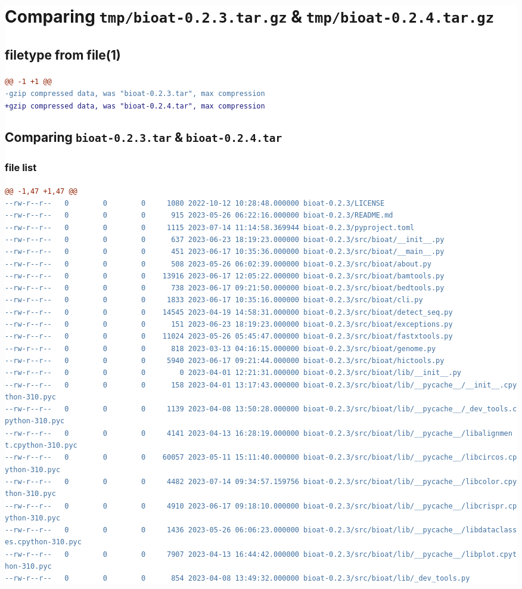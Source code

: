 # Comparing `tmp/bioat-0.2.3.tar.gz` & `tmp/bioat-0.2.4.tar.gz`

## filetype from file(1)

```diff
@@ -1 +1 @@
-gzip compressed data, was "bioat-0.2.3.tar", max compression
+gzip compressed data, was "bioat-0.2.4.tar", max compression
```

## Comparing `bioat-0.2.3.tar` & `bioat-0.2.4.tar`

### file list

```diff
@@ -1,47 +1,47 @@
--rw-r--r--   0        0        0     1080 2022-10-12 10:28:48.000000 bioat-0.2.3/LICENSE
--rw-r--r--   0        0        0      915 2023-05-26 06:22:16.000000 bioat-0.2.3/README.md
--rw-r--r--   0        0        0     1115 2023-07-14 11:14:58.369944 bioat-0.2.3/pyproject.toml
--rw-r--r--   0        0        0      637 2023-06-23 18:19:23.000000 bioat-0.2.3/src/bioat/__init__.py
--rw-r--r--   0        0        0      451 2023-06-17 10:35:36.000000 bioat-0.2.3/src/bioat/__main__.py
--rw-r--r--   0        0        0      508 2023-05-26 06:02:39.000000 bioat-0.2.3/src/bioat/about.py
--rw-r--r--   0        0        0    13916 2023-06-17 12:05:22.000000 bioat-0.2.3/src/bioat/bamtools.py
--rw-r--r--   0        0        0      738 2023-06-17 09:21:50.000000 bioat-0.2.3/src/bioat/bedtools.py
--rw-r--r--   0        0        0     1833 2023-06-17 10:35:16.000000 bioat-0.2.3/src/bioat/cli.py
--rw-r--r--   0        0        0    14545 2023-04-19 14:58:31.000000 bioat-0.2.3/src/bioat/detect_seq.py
--rw-r--r--   0        0        0      151 2023-06-23 18:19:23.000000 bioat-0.2.3/src/bioat/exceptions.py
--rw-r--r--   0        0        0    11024 2023-05-26 05:45:47.000000 bioat-0.2.3/src/bioat/fastxtools.py
--rw-r--r--   0        0        0      818 2023-03-13 04:16:15.000000 bioat-0.2.3/src/bioat/genome.py
--rw-r--r--   0        0        0     5940 2023-06-17 09:21:44.000000 bioat-0.2.3/src/bioat/hictools.py
--rw-r--r--   0        0        0        0 2023-04-01 12:21:31.000000 bioat-0.2.3/src/bioat/lib/__init__.py
--rw-r--r--   0        0        0      158 2023-04-01 13:17:43.000000 bioat-0.2.3/src/bioat/lib/__pycache__/__init__.cpython-310.pyc
--rw-r--r--   0        0        0     1139 2023-04-08 13:50:28.000000 bioat-0.2.3/src/bioat/lib/__pycache__/_dev_tools.cpython-310.pyc
--rw-r--r--   0        0        0     4141 2023-04-13 16:28:19.000000 bioat-0.2.3/src/bioat/lib/__pycache__/libalignment.cpython-310.pyc
--rw-r--r--   0        0        0    60057 2023-05-11 15:11:40.000000 bioat-0.2.3/src/bioat/lib/__pycache__/libcircos.cpython-310.pyc
--rw-r--r--   0        0        0     4482 2023-07-14 09:34:57.159756 bioat-0.2.3/src/bioat/lib/__pycache__/libcolor.cpython-310.pyc
--rw-r--r--   0        0        0     4910 2023-06-17 09:18:10.000000 bioat-0.2.3/src/bioat/lib/__pycache__/libcrispr.cpython-310.pyc
--rw-r--r--   0        0        0     1436 2023-05-26 06:06:23.000000 bioat-0.2.3/src/bioat/lib/__pycache__/libdataclasses.cpython-310.pyc
--rw-r--r--   0        0        0     7907 2023-04-13 16:44:42.000000 bioat-0.2.3/src/bioat/lib/__pycache__/libplot.cpython-310.pyc
--rw-r--r--   0        0        0      854 2023-04-08 13:49:32.000000 bioat-0.2.3/src/bioat/lib/_dev_tools.py
```